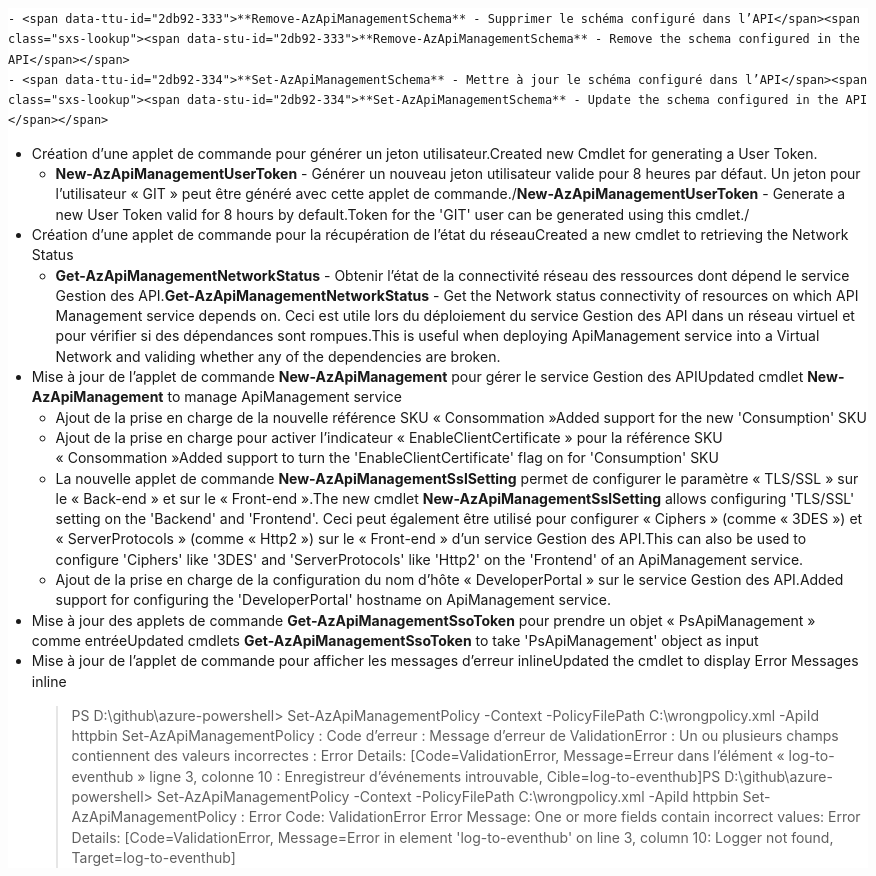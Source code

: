     - <span data-ttu-id="2db92-333">**Remove-AzApiManagementSchema** - Supprimer le schéma configuré dans l’API</span><span class="sxs-lookup"><span data-stu-id="2db92-333">**Remove-AzApiManagementSchema** - Remove the schema configured in the API</span></span>
    - <span data-ttu-id="2db92-334">**Set-AzApiManagementSchema** - Mettre à jour le schéma configuré dans l’API</span><span class="sxs-lookup"><span data-stu-id="2db92-334">**Set-AzApiManagementSchema** - Update the schema configured in the API</span></span>
* <span data-ttu-id="2db92-335">Création d’une applet de commande pour générer un jeton utilisateur.</span><span class="sxs-lookup"><span data-stu-id="2db92-335">Created new Cmdlet for generating a User Token.</span></span> 
    - <span data-ttu-id="2db92-336">**New-AzApiManagementUserToken** - Générer un nouveau jeton utilisateur valide pour 8 heures par défaut. Un jeton pour l’utilisateur « GIT » peut être généré avec cette applet de commande./</span><span class="sxs-lookup"><span data-stu-id="2db92-336">**New-AzApiManagementUserToken** - Generate a new User Token valid for 8 hours by default.Token for the 'GIT' user can be generated using this cmdlet./</span></span>
* <span data-ttu-id="2db92-337">Création d’une applet de commande pour la récupération de l’état du réseau</span><span class="sxs-lookup"><span data-stu-id="2db92-337">Created a new cmdlet to retrieving the Network Status</span></span>
    - <span data-ttu-id="2db92-338">**Get-AzApiManagementNetworkStatus** - Obtenir l’état de la connectivité réseau des ressources dont dépend le service Gestion des API.</span><span class="sxs-lookup"><span data-stu-id="2db92-338">**Get-AzApiManagementNetworkStatus** - Get the Network status connectivity of resources on which API Management service depends on.</span></span> <span data-ttu-id="2db92-339">Ceci est utile lors du déploiement du service Gestion des API dans un réseau virtuel et pour vérifier si des dépendances sont rompues.</span><span class="sxs-lookup"><span data-stu-id="2db92-339">This is useful when deploying ApiManagement service into a Virtual Network and validing whether any of the dependencies are broken.</span></span>
* <span data-ttu-id="2db92-340">Mise à jour de l’applet de commande **New-AzApiManagement** pour gérer le service Gestion des API</span><span class="sxs-lookup"><span data-stu-id="2db92-340">Updated cmdlet **New-AzApiManagement** to manage ApiManagement service</span></span> 
    - <span data-ttu-id="2db92-341">Ajout de la prise en charge de la nouvelle référence SKU « Consommation »</span><span class="sxs-lookup"><span data-stu-id="2db92-341">Added support for the new 'Consumption' SKU</span></span>
    - <span data-ttu-id="2db92-342">Ajout de la prise en charge pour activer l’indicateur « EnableClientCertificate » pour la référence SKU « Consommation »</span><span class="sxs-lookup"><span data-stu-id="2db92-342">Added support to turn the 'EnableClientCertificate' flag on for 'Consumption' SKU</span></span>
    - <span data-ttu-id="2db92-343">La nouvelle applet de commande **New-AzApiManagementSslSetting** permet de configurer le paramètre « TLS/SSL » sur le « Back-end » et sur le « Front-end ».</span><span class="sxs-lookup"><span data-stu-id="2db92-343">The new cmdlet **New-AzApiManagementSslSetting** allows configuring 'TLS/SSL' setting on the 'Backend' and 'Frontend'.</span></span> <span data-ttu-id="2db92-344">Ceci peut également être utilisé pour configurer « Ciphers » (comme « 3DES ») et « ServerProtocols » (comme « Http2 ») sur le « Front-end » d’un service Gestion des API.</span><span class="sxs-lookup"><span data-stu-id="2db92-344">This can also be used to configure 'Ciphers' like '3DES' and 'ServerProtocols' like 'Http2' on the 'Frontend' of an ApiManagement service.</span></span>
    - <span data-ttu-id="2db92-345">Ajout de la prise en charge de la configuration du nom d’hôte « DeveloperPortal » sur le service Gestion des API.</span><span class="sxs-lookup"><span data-stu-id="2db92-345">Added support for configuring the 'DeveloperPortal' hostname on ApiManagement service.</span></span>
* <span data-ttu-id="2db92-346">Mise à jour des applets de commande **Get-AzApiManagementSsoToken** pour prendre un objet « PsApiManagement » comme entrée</span><span class="sxs-lookup"><span data-stu-id="2db92-346">Updated cmdlets **Get-AzApiManagementSsoToken** to take 'PsApiManagement' object as input</span></span>
* <span data-ttu-id="2db92-347">Mise à jour de l’applet de commande pour afficher les messages d’erreur inline</span><span class="sxs-lookup"><span data-stu-id="2db92-347">Updated the cmdlet to display Error Messages inline</span></span> 
     > <span data-ttu-id="2db92-348">PS D:\github\azure-powershell> Set-AzApiManagementPolicy -Context  -PolicyFilePath C:\wrongpolicy.xml -ApiId httpbin Set-AzApiManagementPolicy : Code d’erreur : Message d’erreur de ValidationError : Un ou plusieurs champs contiennent des valeurs incorrectes : Error Details:    [Code=ValidationError, Message=Erreur dans l’élément « log-to-eventhub » ligne 3, colonne 10 : Enregistreur d’événements introuvable, Cible=log-to-eventhub]</span><span class="sxs-lookup"><span data-stu-id="2db92-348">PS D:\github\azure-powershell> Set-AzApiManagementPolicy -Context  -PolicyFilePath C:\wrongpolicy.xml -ApiId httpbin Set-AzApiManagementPolicy : Error Code: ValidationError Error Message: One or more fields contain incorrect values: Error Details:    [Code=ValidationError, Message=Error in element 'log-to-eventhub' on line 3, column 10: Logger not found, Target=log-to-eventhub]</span></span>